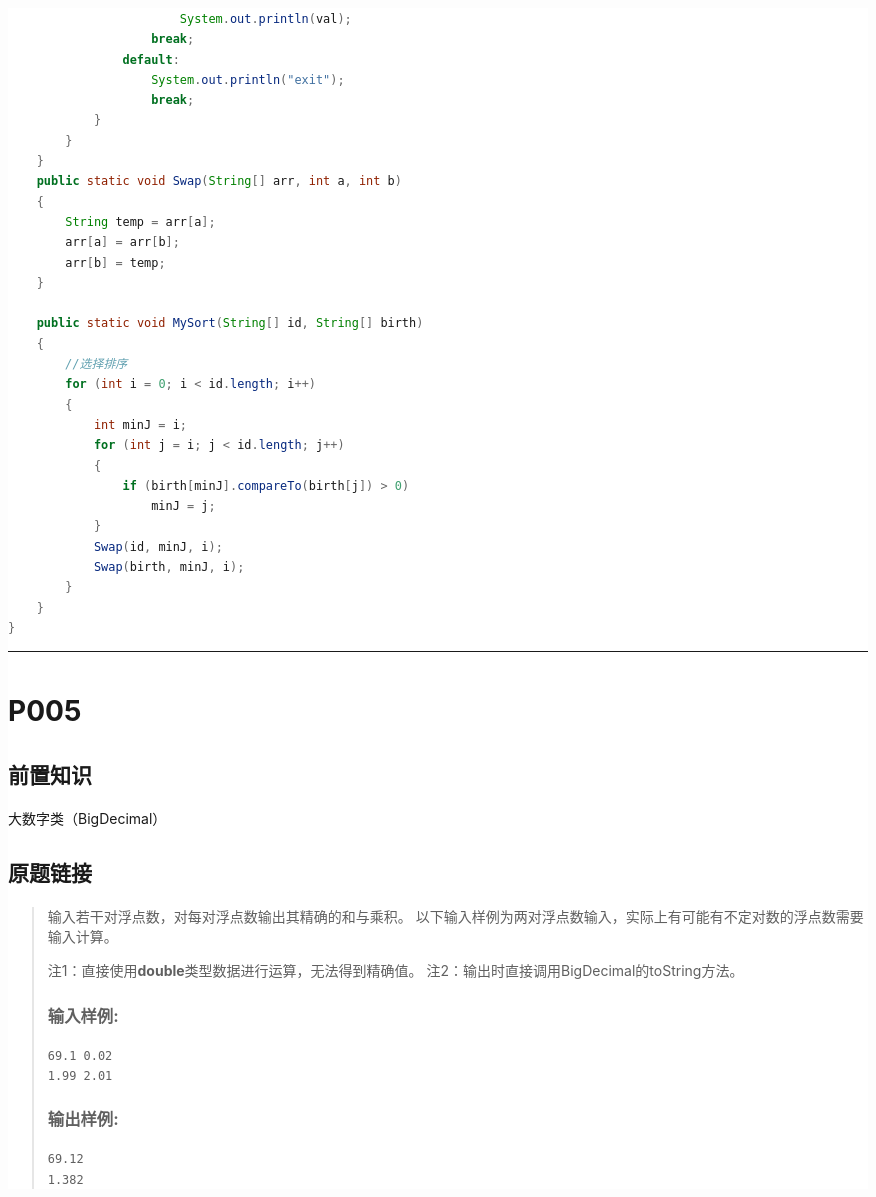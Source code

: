 ```java
                        System.out.println(val);
                    break;
                default:
                    System.out.println("exit");
                    break;
            }
        }
    }
    public static void Swap(String[] arr, int a, int b)
    {
        String temp = arr[a];
        arr[a] = arr[b];
        arr[b] = temp;
    }

    public static void MySort(String[] id, String[] birth)
    {
        //选择排序
        for (int i = 0; i < id.length; i++)
        {
            int minJ = i;
            for (int j = i; j < id.length; j++)
            {
                if (birth[minJ].compareTo(birth[j]) > 0)
                    minJ = j;
            }
            Swap(id, minJ, i);
            Swap(birth, minJ, i);
        }
    }
}

```

---

# P005

## 前置知识

大数字类（BigDecimal）

## 原题链接

> 输入若干对浮点数，对每对浮点数输出其精确的和与乘积。
> 以下输入样例为两对浮点数输入，实际上有可能有不定对数的浮点数需要输入计算。
>
> 注1：直接使用**double**类型数据进行运算，无法得到精确值。
> 注2：输出时直接调用BigDecimal的toString方法。
>
> ### 输入样例:
>
> ```in
> 69.1 0.02
> 1.99 2.01
> ```
>
> ### 输出样例:
>
> ```out
> 69.12
> 1.382